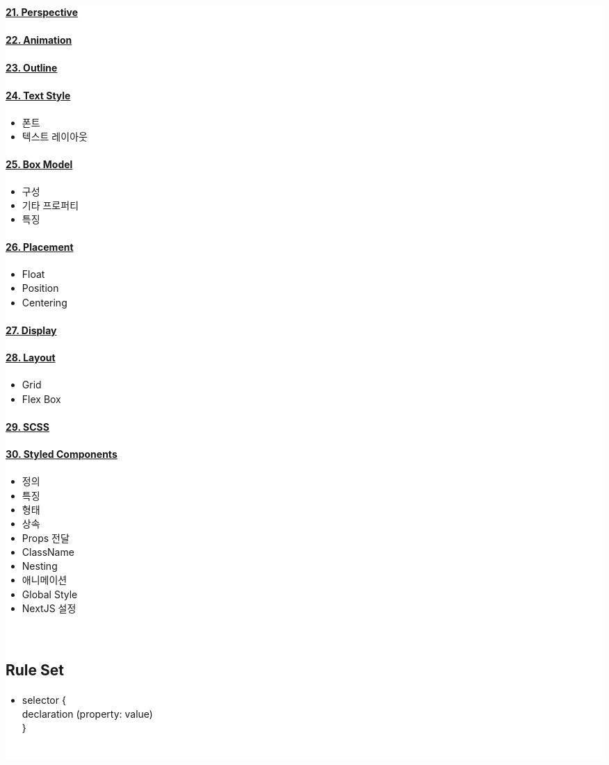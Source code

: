 #### [21. Perspective](#Perspective)

#### [22. Animation](#Animation)

#### [23. Outline](#Outline)

#### [24. Text Style](#Text-Style)

- 폰트
- 텍스트 레이아웃

#### [25. Box Model](#Box-Model)

- 구성
- 기타 프로퍼티
- 특징

#### [26. Placement](#Placement)

- Float
- Position
- Centering

#### [27. Display](#Display)

#### [28. Layout](#Layout)

- Grid
- Flex Box

#### [29. SCSS](#SCSS)

#### [30. Styled Components](#Styled-Components)

- 정의
- 특징
- 형태
- 상속
- Props 전달
- ClassName
- Nesting
- 애니메이션
- Global Style
- NextJS 설정

<br>

## Rule Set

- selector {  
   declaration (property: value)  
  }

<br>
